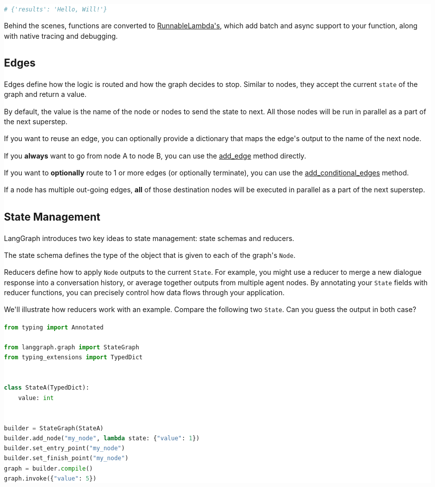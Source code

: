 ```python
# {'results': 'Hello, Will!'}
```

Behind the scenes, functions are converted to [RunnableLambda's](https://api.python.langchain.com/en/latest/runnables/langchain_core.runnables.base.RunnableLambda.html#langchain_core.runnables.base.RunnableLambda), which add batch and async support to your function, along with native tracing and debugging.

## Edges

Edges define how the logic is routed and how the graph decides to stop. Similar to nodes, they accept the current `state` of the graph and return a value.

By default, the value is the name of the node or nodes to send the state to next. All those nodes will be run in parallel as a part of the next superstep.

If you want to reuse an edge, you can optionally provide a dictionary that maps the edge's output to the name of the next node.

If you **always** want to go from node A to node B, you can use the [add_edge](https://langchain-ai.github.io/langgraph/reference/graphs/#langgraph.graph.StateGraph.add_edge) method directly.

If you want to **optionally** route to 1 or more edges (or optionally terminate), you can use the [add_conditional_edges](https://langchain-ai.github.io/langgraph/reference/graphs/#langgraph.graph.StateGraph.add_conditional_edges) method.

If a node has multiple out-going edges, **all** of those destination nodes will be executed in parallel as a part of the next superstep.

## State Management

LangGraph introduces two key ideas to state management: state schemas and reducers.

The state schema defines the type of the object that is given to each of the graph's `Node`.


Reducers define how to apply `Node` outputs to the current `State`. For example, you might use a reducer to merge a new dialogue response into a conversation history, or average together outputs from multiple agent nodes. By annotating your `State` fields with reducer functions, you can precisely control how data flows through your application.

We'll illustrate how reducers work with an example. Compare the following two `State`. Can you guess the output in both case?

```python
from typing import Annotated

from langgraph.graph import StateGraph
from typing_extensions import TypedDict


class StateA(TypedDict):
    value: int


builder = StateGraph(StateA)
builder.add_node("my_node", lambda state: {"value": 1})
builder.set_entry_point("my_node")
builder.set_finish_point("my_node")
graph = builder.compile()
graph.invoke({"value": 5})
```
